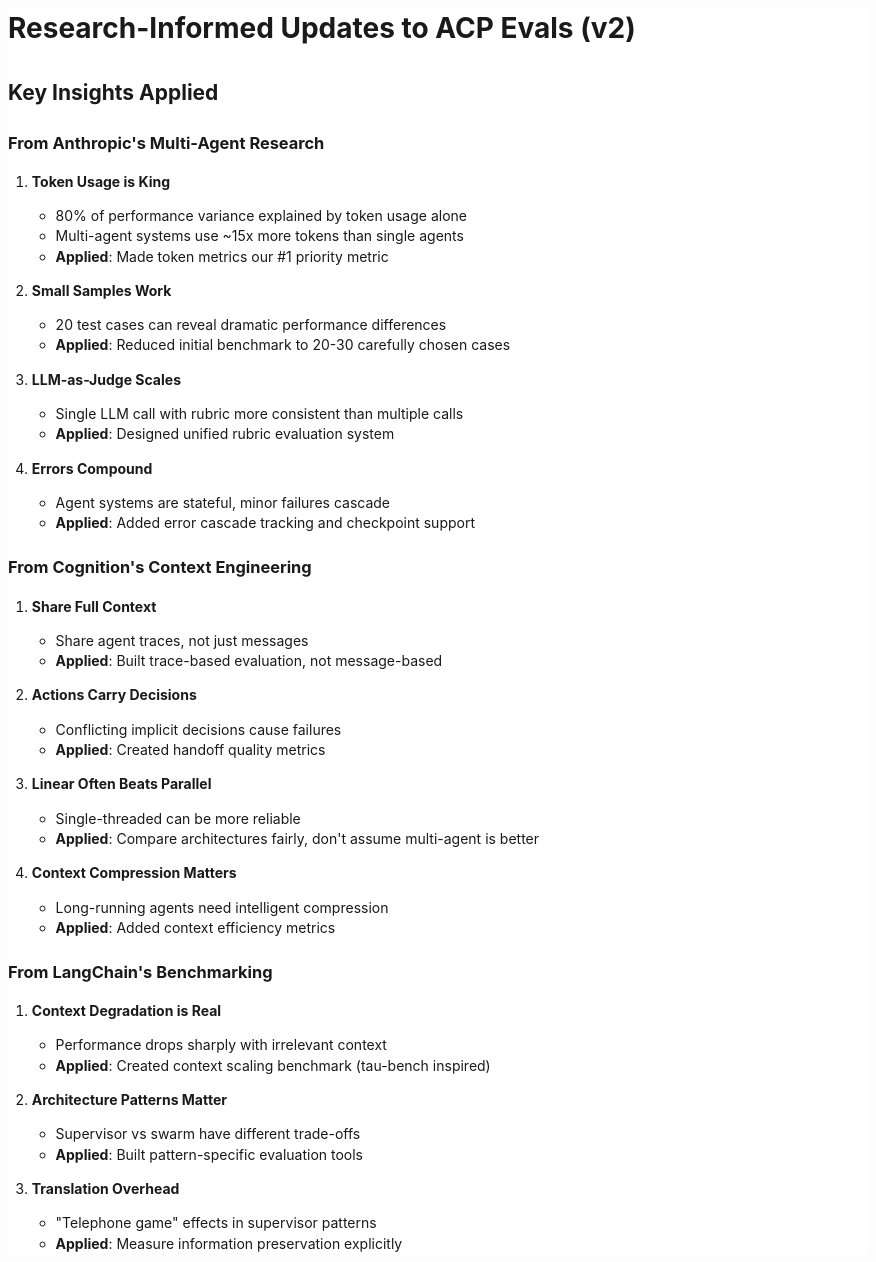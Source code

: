 # Research-Informed Updates to ACP Evals (v2)

## Key Insights Applied

### From Anthropic's Multi-Agent Research

1. **Token Usage is King**
   - 80% of performance variance explained by token usage alone
   - Multi-agent systems use ~15x more tokens than single agents
   - **Applied**: Made token metrics our #1 priority metric

2. **Small Samples Work**
   - 20 test cases can reveal dramatic performance differences
   - **Applied**: Reduced initial benchmark to 20-30 carefully chosen cases

3. **LLM-as-Judge Scales**
   - Single LLM call with rubric more consistent than multiple calls
   - **Applied**: Designed unified rubric evaluation system

4. **Errors Compound**
   - Agent systems are stateful, minor failures cascade
   - **Applied**: Added error cascade tracking and checkpoint support

### From Cognition's Context Engineering

1. **Share Full Context**
   - Share agent traces, not just messages
   - **Applied**: Built trace-based evaluation, not message-based

2. **Actions Carry Decisions**
   - Conflicting implicit decisions cause failures
   - **Applied**: Created handoff quality metrics

3. **Linear Often Beats Parallel**
   - Single-threaded can be more reliable
   - **Applied**: Compare architectures fairly, don't assume multi-agent is better

4. **Context Compression Matters**
   - Long-running agents need intelligent compression
   - **Applied**: Added context efficiency metrics

### From LangChain's Benchmarking

1. **Context Degradation is Real**
   - Performance drops sharply with irrelevant context
   - **Applied**: Created context scaling benchmark (tau-bench inspired)

2. **Architecture Patterns Matter**
   - Supervisor vs swarm have different trade-offs
   - **Applied**: Built pattern-specific evaluation tools

3. **Translation Overhead**
   - "Telephone game" effects in supervisor patterns
   - **Applied**: Measure information preservation explicitly
